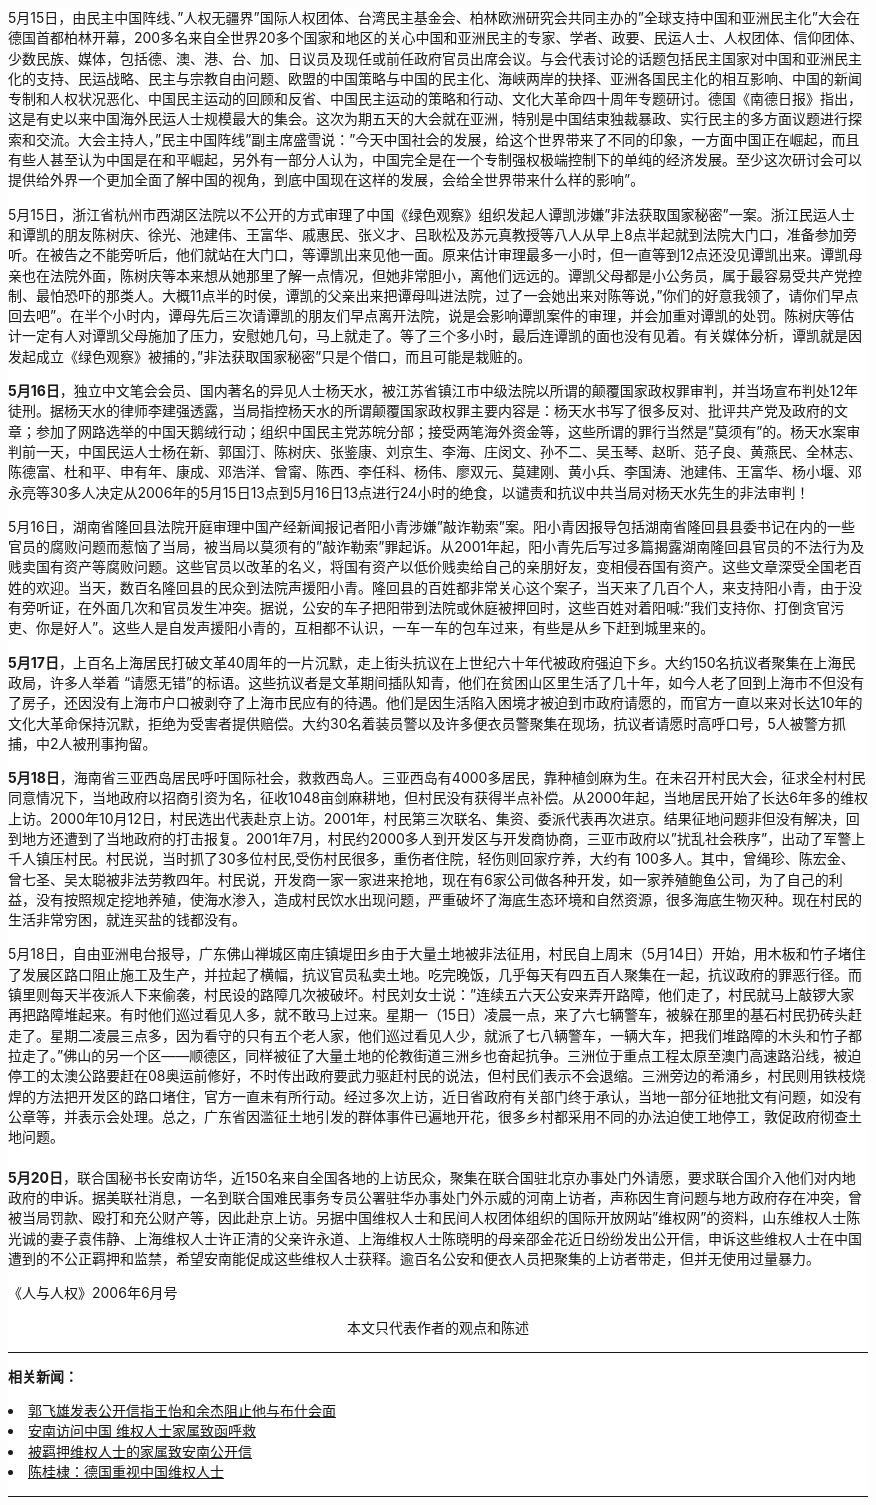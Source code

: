 <p>5月15日，由民主中国阵线、&#8221;人权无疆界&#8221;国际人权团体、台湾民主基金会、柏林欧洲研究会共同主办的&#8221;全球支持中国和亚洲民主化&#8221;大会在德国首都柏林开幕，200多名来自全世界20多个国家和地区的关心中国和亚洲民主的专家、学者、政要、民运人士、人权团体、信仰团体、少数民族、媒体，包括德、澳、港、台、加、日议员及现任或前任政府官员出席会议。与会代表讨论的话题包括民主国家对中国和亚洲民主化的支持、民运战略、民主与宗教自由问题、欧盟的中国策略与中国的民主化、海峡两岸的抉择、亚洲各国民主化的相互影响、中国的新闻专制和人权状况恶化、中国民主运动的回顾和反省、中国民主运动的策略和行动、文化大革命四十周年专题研讨。德国《南德日报》指出，这是有史以来中国海外民运人士规模最大的集会。这次为期五天的大会就在亚洲，特别是中国结束独裁暴政、实行民主的多方面议题进行探索和交流。大会主持人，&#8221;民主中国阵线&#8221;副主席盛雪说：&#8221;今天中国社会的发展，给这个世界带来了不同的印象，一方面中国正在崛起，而且有些人甚至认为中国是在和平崛起，另外有一部分人认为，中国完全是在一个专制强权极端控制下的单纯的经济发展。至少这次研讨会可以提供给外界一个更加全面了解中国的视角，到底中国现在这样的发展，会给全世界带来什么样的影响&#8221;。 </p>
<p>5月15日，浙江省杭州市西湖区法院以不公开的方式审理了中国《绿色观察》组织发起人谭凯涉嫌&#8221;非法获取国家秘密&#8221;一案。浙江民运人士和谭凯的朋友陈树庆、徐光、池建伟、王富华、戚惠民、张义才、<ahref="https://github.com/tsfcd2943/djy/blob/master/gb/tag/%E5%90%95%E8%80%BF%E6%9D%BE.md#1">吕耿松</a>及苏元真教授等八人从早上8点半起就到法院大门口，准备参加旁听。在被告之不能旁听后，他们就站在大门口，等谭凯出来见他一面。原来估计审理最多一小时，但一直等到12点还没见谭凯出来。谭凯母亲也在法院外面，陈树庆等本来想从她那里了解一点情况，但她非常胆小，离他们远远的。谭凯父母都是小公务员，属于最容易受共产党控制、最怕恐吓的那类人。大概11点半的时侯，谭凯的父亲出来把谭母叫进法院，过了一会她出来对陈等说，&#8221;你们的好意我领了，请你们早点回去吧&#8221;。在半个小时内，谭母先后三次请谭凯的朋友们早点离开法院，说是会影响谭凯案件的审理，并会加重对谭凯的处罚。陈树庆等估计一定有人对谭凯父母施加了压力，安慰她几句，马上就走了。等了三个多小时，最后连谭凯的面也没有见着。有关媒体分析，谭凯就是因发起成立《绿色观察》被捕的，&#8221;非法获取国家秘密&#8221;只是个借口，而且可能是栽赃的。 </p>
<p><B>5月16日</B>，独立中文笔会会员、国内著名的异见人士杨天水，被江苏省镇江市中级法院以所谓的颠覆国家政权罪审判，并当场宣布判处12年徒刑。据杨天水的律师李建强透露，当局指控杨天水的所谓颠覆国家政权罪主要内容是：杨天水书写了很多反对、批评共产党及政府的文章；参加了网路选举的中国天鹅绒行动；组织中国民主党苏皖分部；接受两笔海外资金等，这些所谓的罪行当然是&#8221;莫须有&#8221;的。杨天水案审判前一天，中国民运人士杨在新、郭国汀、陈树庆、张鉴康、刘京生、李海、庄闵文、孙不二、吴玉琴、赵昕、范子良、黄燕民、全林志、陈德富、杜和平、申有年、康成、邓浩洋、曾甯、陈西、李任科、杨伟、廖双元、莫建刚、黄小兵、李国涛、池建伟、王富华、杨小堰、邓永亮等30多人决定从2006年的5月15日13点到5月16日13点进行24小时的绝食，以谴责和抗议中共当局对杨天水先生的非法审判！ </p>
<p>5月16日，湖南省隆回县法院开庭审理中国产经新闻报记者阳小青涉嫌&#8221;敲诈勒索&#8221;案。阳小青因报导包括湖南省隆回县县委书记在内的一些官员的腐败问题而惹恼了当局，被当局以莫须有的&#8221;敲诈勒索&#8221;罪起诉。从2001年起，阳小青先后写过多篇揭露湖南隆回县官员的不法行为及贱卖国有资产等腐败问题。这些官员以改革的名义，将国有资产以低价贱卖给自己的亲朋好友，变相侵吞国有资产。这些文章深受全国老百姓的欢迎。当天，数百名隆回县的民众到法院声援阳小青。隆回县的百姓都非常关心这个案子，当天来了几百个人，来支持阳小青，由于没有旁听证，在外面几次和官员发生冲突。据说，公安的车子把阳带到法院或休庭被押回时，这些百姓对着阳喊:&#8221;我们支持你、打倒贪官污吏、你是好人&#8221;。这些人是自发声援阳小青的，互相都不认识，一车一车的包车过来，有些是从乡下赶到城里来的。 </p>
<p><B>5月17日</B>，上百名上海居民打破文革40周年的一片沉默，走上街头抗议在上世纪六十年代被政府强迫下乡。大约150名抗议者聚集在上海民政局，许多人举着 &#8220;请愿无错&#8221;的标语。这些抗议者是文革期间插队知青，他们在贫困山区里生活了几十年，如今人老了回到上海市不但没有了房子，还因没有上海市户口被剥夺了上海市民应有的待遇。他们是因生活陷入困境才被迫到市政府请愿的，而官方一直以来对长达10年的文化大革命保持沉默，拒绝为受害者提供赔偿。大约30名着装员警以及许多便衣员警聚集在现场，抗议者请愿时高呼口号，5人被警方抓捕，中2人被刑事拘留。 </p>
<p><B>5月18日</B>，海南省三亚西岛居民呼吁国际社会，救救西岛人。三亚西岛有4000多居民，靠种植剑麻为生。在未召开村民大会，征求全村村民同意情况下，当地政府以招商引资为名，征收1048亩剑麻耕地，但村民没有获得半点补偿。从2000年起，当地居民开始了长达6年多的维权上访。2000年10月12日，村民选出代表赴京上访。2001年，村民第三次联名、集资、委派代表再次进京。结果征地问题非但没有解决，回到地方还遭到了当地政府的打击报复。2001年7月，村民约2000多人到开发区与开发商协商，三亚市政府以&#8221;扰乱社会秩序&#8221;，出动了军警上千人镇压村民。村民说，当时抓了30多位村民,受伤村民很多，重伤者住院，轻伤则回家疗养，大约有 100多人。其中，曾绳珍、陈宏金、曾七圣、吴太聪被非法劳教四年。村民说，开发商一家一家进来抢地，现在有6家公司做各种开发，如一家养殖鲍鱼公司，为了自己的利益，没有按照规定挖地养殖，使海水渗入，造成村民饮水出现问题，严重破坏了海底生态环境和自然资源，很多海底生物灭种。现在村民的生活非常穷困，就连买盐的钱都没有。 </p>
<p>5月18日，自由亚洲电台报导，广东佛山禅城区南庄镇堤田乡由于大量土地被非法征用，村民自上周末（5月14日）开始，用木板和竹子堵住了发展区路口阻止施工及生产，并拉起了横幅，抗议官员私卖土地。吃完晚饭，几乎每天有四五百人聚集在一起，抗议政府的罪恶行径。而镇里则每天半夜派人下来偷袭，村民设的路障几次被破坏。村民刘女士说：&#8221;连续五六天公安来弄开路障，他们走了，村民就马上敲锣大家再把路障堆起来。有时他们巡过看见人多，就不敢马上过来。星期一（15日）凌晨一点，来了六七辆警车，被躲在那里的基石村民扔砖头赶走了。星期二凌晨三点多，因为看守的只有五个老人家，他们巡过看见人少，就派了七八辆警车，一辆大车，把我们堆路障的木头和竹子都拉走了。&#8221;佛山的另一个区——顺德区，同样被征了大量土地的伦教街道三洲乡也奋起抗争。三洲位于重点工程太原至澳门高速路沿线，被迫停工的太澳公路要赶在08奥运前修好，不时传出政府要武力驱赶村民的说法，但村民们表示不会退缩。三洲旁边的希涌乡，村民则用铁枝烧焊的方法把开发区的路口堵住，官方一直未有所行动。经过多次上访，近日省政府有关部门终于承认，当地一部分征地批文有问题，如没有公章等，并表示会处理。总之，广东省因滥征土地引发的群体事件已遍地开花，很多乡村都采用不同的办法迫使工地停工，敦促政府彻查土地问题。 <br />　　<br /><B>5月20日</B>，联合国秘书长安南访华，近150名来自全国各地的上访民众，聚集在联合国驻北京办事处门外请愿，要求联合国介入他们对内地政府的申诉。据美联社消息，一名到联合国难民事务专员公署驻华办事处门外示威的河南上访者，声称因生育问题与地方政府存在冲突，曾被当局罚款、殴打和充公财产等，因此赴京上访。另据中国维权人士和民间人权团体组织的国际开放网站&#8221;维权网&#8221;的资料，山东维权人士陈光诚的妻子袁伟静、上海维权人士许正清的父亲许永道、上海维权人士陈晓明的母亲邵金花近日纷纷发出公开信，申诉这些维权人士在中国遭到的不公正羁押和监禁，希望安南能促成这些维权人士获释。逾百名公安和便衣人员把聚集的上访者带走，但并无使用过量暴力。 </p>
<p>《人与人权》2006年6月号<font color=#ffffff>(http://www.dajiyuan.com)</font><br /><center><font class=GY13>本文只代表作者的观点和陈述</font></center></p>
	
<hr>


<strong>相关新闻：</strong>
<li><a href="https://github.com/tsfcd2943/djy/blob/master/gb/6/5/20/n1324441.md#1">郭飞雄发表公开信指王怡和余杰阻止他与布什会面</a></li>
<li><a href="https://github.com/tsfcd2943/djy/blob/master/gb/6/5/20/n1324442.md#1">安南访问中国 维权人士家属致函呼救</a></li>
<li><a href="https://github.com/tsfcd2943/djy/blob/master/gb/6/5/20/n1324607.md#1">被羁押维权人士的家属致安南公开信</a></li>
<li><a href="https://github.com/tsfcd2943/djy/blob/master/gb/6/5/21/n1325640.md#1">陈桂棣：德国重视中国维权人士</a></li>
<hr>
